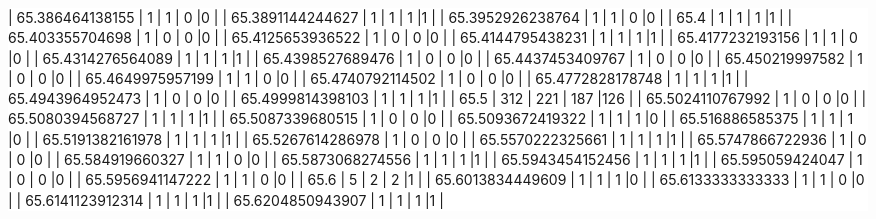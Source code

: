 | 65.386464138155 | 1 | 1 | 0 |0 |
| 65.3891144244627 | 1 | 1 | 1 |1 |
| 65.3952926238764 | 1 | 1 | 0 |0 |
| 65.4 | 1 | 1 | 1 |1 |
| 65.403355704698 | 1 | 0 | 0 |0 |
| 65.4125653936522 | 1 | 0 | 0 |0 |
| 65.4144795438231 | 1 | 1 | 1 |1 |
| 65.4177232193156 | 1 | 1 | 0 |0 |
| 65.4314276564089 | 1 | 1 | 1 |1 |
| 65.4398527689476 | 1 | 0 | 0 |0 |
| 65.4437453409767 | 1 | 0 | 0 |0 |
| 65.450219997582 | 1 | 0 | 0 |0 |
| 65.4649975957199 | 1 | 1 | 0 |0 |
| 65.4740792114502 | 1 | 0 | 0 |0 |
| 65.4772828178748 | 1 | 1 | 1 |1 |
| 65.4943964952473 | 1 | 0 | 0 |0 |
| 65.4999814398103 | 1 | 1 | 1 |1 |
| 65.5 | 312 | 221 | 187 |126 |
| 65.5024110767992 | 1 | 0 | 0 |0 |
| 65.5080394568727 | 1 | 1 | 1 |1 |
| 65.5087339680515 | 1 | 0 | 0 |0 |
| 65.5093672419322 | 1 | 1 | 1 |0 |
| 65.516886585375 | 1 | 1 | 1 |0 |
| 65.5191382161978 | 1 | 1 | 1 |1 |
| 65.5267614286978 | 1 | 0 | 0 |0 |
| 65.5570222325661 | 1 | 1 | 1 |1 |
| 65.5747866722936 | 1 | 0 | 0 |0 |
| 65.584919660327 | 1 | 1 | 0 |0 |
| 65.5873068274556 | 1 | 1 | 1 |1 |
| 65.5943454152456 | 1 | 1 | 1 |1 |
| 65.595059424047 | 1 | 0 | 0 |0 |
| 65.5956941147222 | 1 | 1 | 0 |0 |
| 65.6 | 5 | 2 | 2 |1 |
| 65.6013834449609 | 1 | 1 | 1 |0 |
| 65.6133333333333 | 1 | 1 | 0 |0 |
| 65.6141123912314 | 1 | 1 | 1 |1 |
| 65.6204850943907 | 1 | 1 | 1 |1 |